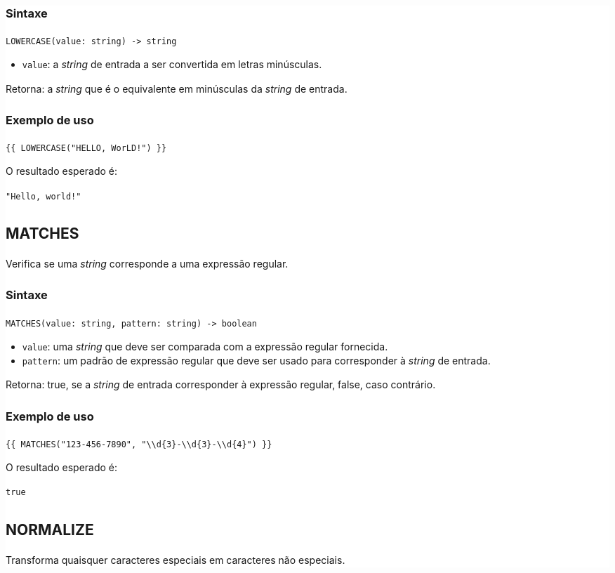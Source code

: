 ### Sintaxe <a href="#e2dahugdq9eb" id="e2dahugdq9eb"></a>

```
LOWERCASE(value: string) -> string
```

* `value`: a _string_ de entrada a ser convertida em letras minúsculas.

Retorna: a _string_ que é o equivalente em minúsculas da _string_ de entrada.

### Exemplo de uso <a href="#jwtcq8vpgtk4" id="jwtcq8vpgtk4"></a>

```
{{ LOWERCASE("HELLO, WorLD!") }}
```

O resultado esperado é:

```
"Hello, world!"
```

## MATCHES <a href="#id-5twdmzt1o15n" id="id-5twdmzt1o15n"></a>

Verifica se uma _string_ corresponde a uma expressão regular.

### Sintaxe <a href="#sz6pggv20xpg" id="sz6pggv20xpg"></a>

```
MATCHES(value: string, pattern: string) -> boolean
```

* `value`: uma _string_ que deve ser comparada com a expressão regular fornecida.
* `pattern`: um padrão de expressão regular que deve ser usado para corresponder à _string_ de entrada.

Retorna: true, se a _string_ de entrada corresponder à expressão regular, false, caso contrário.

### Exemplo de uso <a href="#v2fv78elowng" id="v2fv78elowng"></a>

```
{{ MATCHES("123-456-7890", "\\d{3}-\\d{3}-\\d{4}") }}
```

O resultado esperado é:

```
true
```

## NORMALIZE <a href="#qgr0hemlgztw" id="qgr0hemlgztw"></a>

Transforma quaisquer caracteres especiais em caracteres não especiais.
